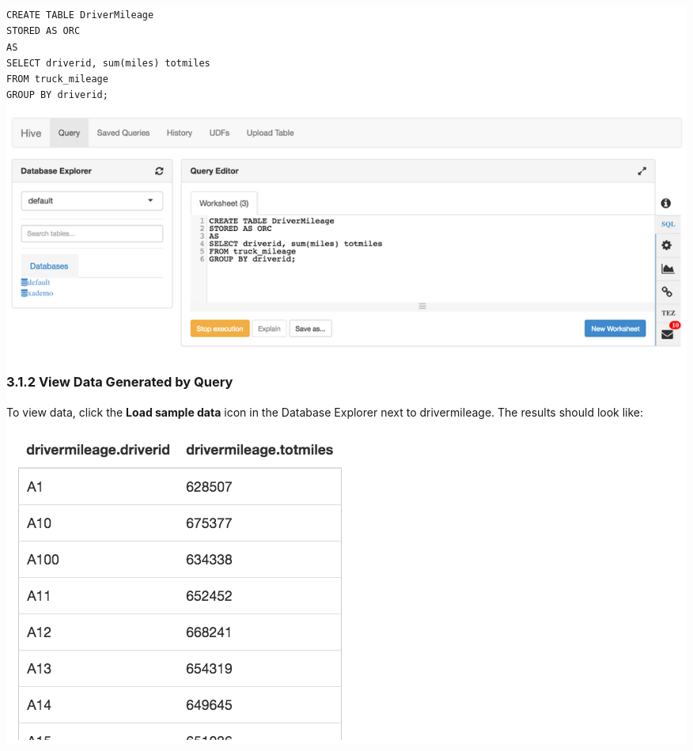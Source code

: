 ~~~
CREATE TABLE DriverMileage
STORED AS ORC
AS
SELECT driverid, sum(miles) totmiles
FROM truck_mileage
GROUP BY driverid;
~~~

![create_table_driver_mileage](/assets/hello-hdp/driver_mileage_table_lab3.png)

### 3.1.2 View Data Generated by Query

To view data, click the **Load sample data** icon in the Database Explorer next to drivermileage. The results should look like:


![Lab3_2](/assets/hello-hdp/Lab3_2.png)
